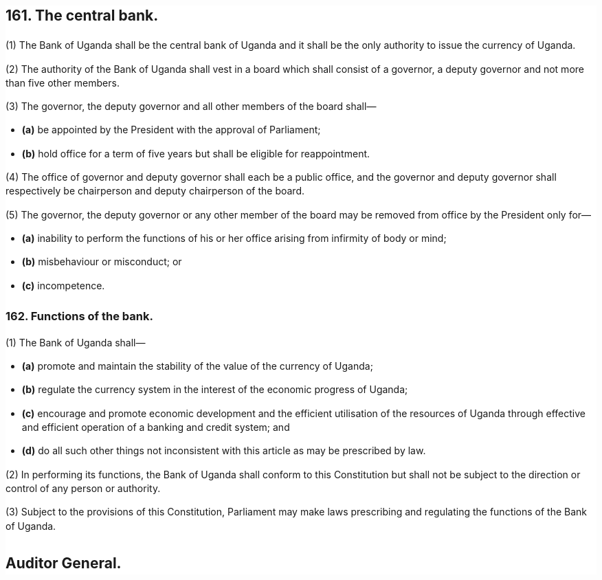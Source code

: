 
## 161. The central bank.

(1) The Bank of Uganda shall be the central bank of Uganda and it
shall be the only authority to issue the currency of Uganda.

(2) The authority of the Bank of Uganda shall vest in a board which
shall consist of a governor, a deputy governor and not more than five other
members.

(3) The governor, the deputy governor and all other members of the
board shall—  

- **(a)** be appointed by the President with the approval of Parliament;  

- **(b)** hold office for a term of five years but shall be eligible for
reappointment.

(4) The office of governor and deputy governor shall each be a public
office, and the governor and deputy governor shall respectively be
chairperson and deputy chairperson of the board.

(5) The governor, the deputy governor or any other member of the
board may be removed from office by the President only for—  

- **(a)** inability to perform the functions of his or her office arising from
infirmity of body or mind;  

- **(b)** misbehaviour or misconduct; or  

- **(c)** incompetence.

### 162. Functions of the bank.


(1) The Bank of Uganda shall—  

- **(a)** promote and maintain the stability of the value of the currency of
Uganda;  

- **(b)** regulate the currency system in the interest of the economic
progress of Uganda;  

- **(c)** encourage and promote economic development and the efficient
utilisation of the resources of Uganda through effective and
efficient operation of a banking and credit system; and  

- **(d)** do all such other things not inconsistent with this article as may
be prescribed by law.


(2) In performing its functions, the Bank of Uganda shall conform to
this Constitution but shall not be subject to the direction or control of any
person or authority.

(3) Subject to the provisions of this Constitution, Parliament may
make laws prescribing and regulating the functions of the Bank of Uganda.


## Auditor General.
